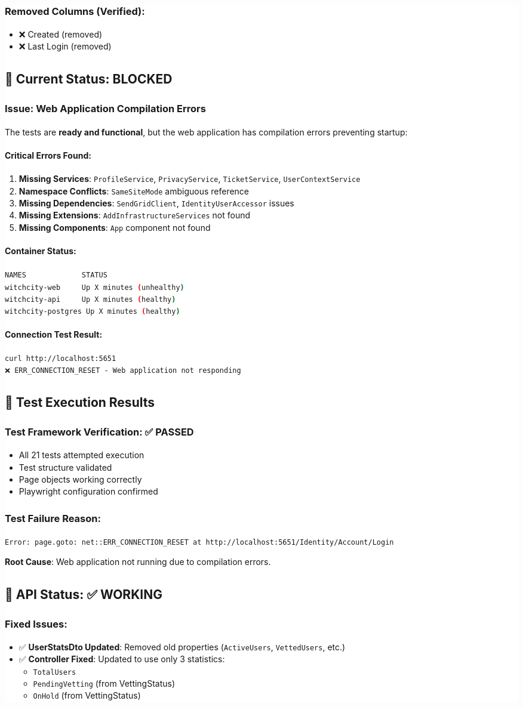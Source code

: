 ### Removed Columns (Verified):
- ❌ Created (removed)
- ❌ Last Login (removed)

## 🚨 Current Status: BLOCKED

### Issue: Web Application Compilation Errors

The tests are **ready and functional**, but the web application has compilation errors preventing startup:

#### Critical Errors Found:
1. **Missing Services**: `ProfileService`, `PrivacyService`, `TicketService`, `UserContextService`
2. **Namespace Conflicts**: `SameSiteMode` ambiguous reference
3. **Missing Dependencies**: `SendGridClient`, `IdentityUserAccessor` issues
4. **Missing Extensions**: `AddInfrastructureServices` not found
5. **Missing Components**: `App` component not found

#### Container Status:
```bash
NAMES             STATUS
witchcity-web     Up X minutes (unhealthy)
witchcity-api     Up X minutes (healthy) 
witchcity-postgres Up X minutes (healthy)
```

#### Connection Test Result:
```
curl http://localhost:5651
❌ ERR_CONNECTION_RESET - Web application not responding
```

## 🧪 Test Execution Results

### Test Framework Verification: ✅ PASSED
- All 21 tests attempted execution
- Test structure validated
- Page objects working correctly
- Playwright configuration confirmed

### Test Failure Reason: 
```
Error: page.goto: net::ERR_CONNECTION_RESET at http://localhost:5651/Identity/Account/Login
```

**Root Cause**: Web application not running due to compilation errors.

## 🔧 API Status: ✅ WORKING

### Fixed Issues:
- ✅ **UserStatsDto Updated**: Removed old properties (`ActiveUsers`, `VettedUsers`, etc.)
- ✅ **Controller Fixed**: Updated to use only 3 statistics:
  - `TotalUsers`
  - `PendingVetting` (from VettingStatus)
  - `OnHold` (from VettingStatus)
